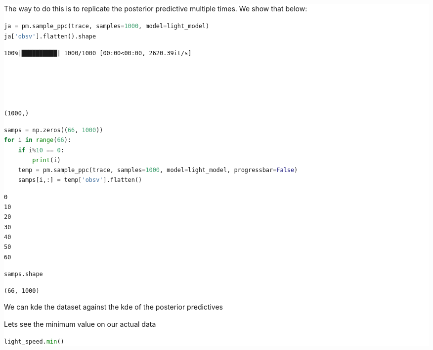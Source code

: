 The way to do this is to replicate the posterior predictive multiple times. We show that below:



```python
ja = pm.sample_ppc(trace, samples=1000, model=light_model)
ja['obsv'].flatten().shape
```


    100%|██████████| 1000/1000 [00:00<00:00, 2620.39it/s]





    (1000,)





```python
samps = np.zeros((66, 1000))
for i in range(66):
    if i%10 == 0:
        print(i)
    temp = pm.sample_ppc(trace, samples=1000, model=light_model, progressbar=False)
    samps[i,:] = temp['obsv'].flatten()

```


    0
    10
    20
    30
    40
    50
    60




```python
samps.shape
```





    (66, 1000)



We can kde the dataset against the kde of the posterior predictives

Lets see the minimum value on our actual data



```python
light_speed.min()
```



